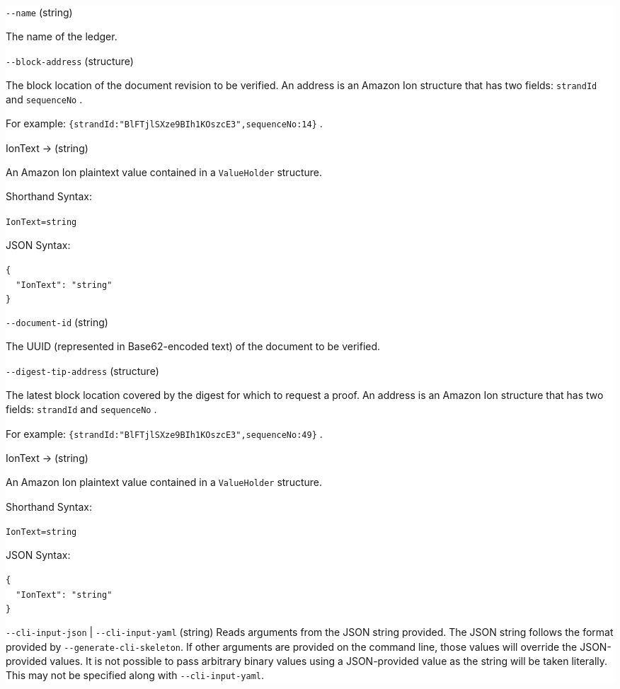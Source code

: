 `--name` (string)

The name of the ledger.

`--block-address` (structure)

The block location of the document revision to be verified. An address is an Amazon Ion structure that has two fields: `strandId` and `sequenceNo` .

For example: `{strandId:"BlFTjlSXze9BIh1KOszcE3",sequenceNo:14}` .

IonText -> (string)

An Amazon Ion plaintext value contained in a `ValueHolder` structure.

Shorthand Syntax:

```
IonText=string
```

JSON Syntax:

```
{
  "IonText": "string"
}
```

`--document-id` (string)

The UUID (represented in Base62-encoded text) of the document to be verified.

`--digest-tip-address` (structure)

The latest block location covered by the digest for which to request a proof. An address is an Amazon Ion structure that has two fields: `strandId` and `sequenceNo` .

For example: `{strandId:"BlFTjlSXze9BIh1KOszcE3",sequenceNo:49}` .

IonText -> (string)

An Amazon Ion plaintext value contained in a `ValueHolder` structure.

Shorthand Syntax:

```
IonText=string
```

JSON Syntax:

```
{
  "IonText": "string"
}
```

`--cli-input-json` | `--cli-input-yaml` (string)
Reads arguments from the JSON string provided. The JSON string follows the format provided by `--generate-cli-skeleton`. If other arguments are provided on the command line, those values will override the JSON-provided values. It is not possible to pass arbitrary binary values using a JSON-provided value as the string will be taken literally. This may not be specified along with `--cli-input-yaml`.
